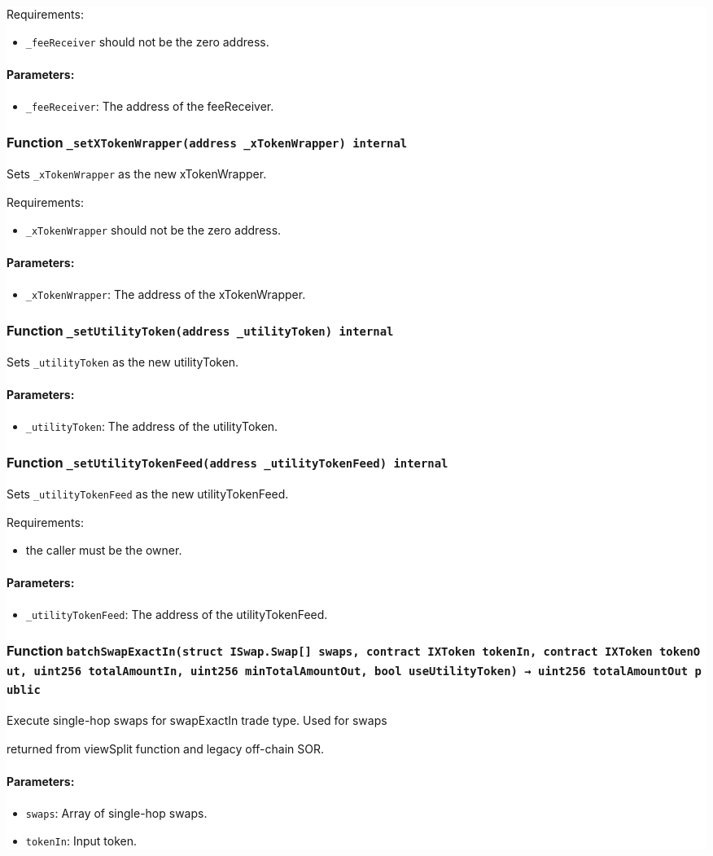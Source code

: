 Requirements:

- `_feeReceiver` should not be the zero address.

#### Parameters:

- `_feeReceiver`: The address of the feeReceiver.

### Function `_setXTokenWrapper(address _xTokenWrapper) internal`

Sets `_xTokenWrapper` as the new xTokenWrapper.

Requirements:

- `_xTokenWrapper` should not be the zero address.

#### Parameters:

- `_xTokenWrapper`: The address of the xTokenWrapper.

### Function `_setUtilityToken(address _utilityToken) internal`

Sets `_utilityToken` as the new utilityToken.

#### Parameters:

- `_utilityToken`: The address of the utilityToken.

### Function `_setUtilityTokenFeed(address _utilityTokenFeed) internal`

Sets `_utilityTokenFeed` as the new utilityTokenFeed.

Requirements:

- the caller must be the owner.

#### Parameters:

- `_utilityTokenFeed`: The address of the utilityTokenFeed.

### Function `batchSwapExactIn(struct ISwap.Swap[] swaps, contract IXToken tokenIn, contract IXToken tokenOut, uint256 totalAmountIn, uint256 minTotalAmountOut, bool useUtilityToken) → uint256 totalAmountOut public`

Execute single-hop swaps for swapExactIn trade type. Used for swaps

returned from viewSplit function and legacy off-chain SOR.

#### Parameters:

- `swaps`: Array of single-hop swaps.

- `tokenIn`: Input token.
